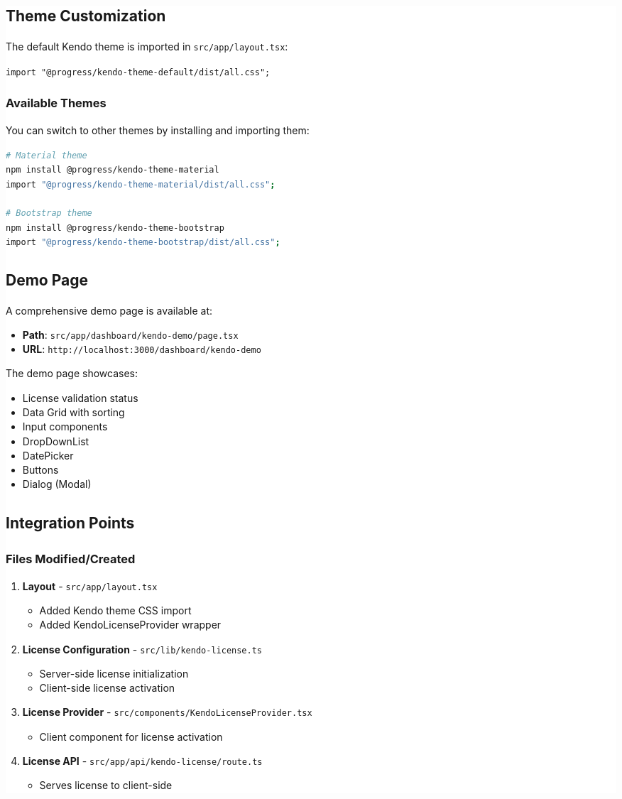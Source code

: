## Theme Customization

The default Kendo theme is imported in `src/app/layout.tsx`:

```tsx
import "@progress/kendo-theme-default/dist/all.css";
```

### Available Themes

You can switch to other themes by installing and importing them:

```bash
# Material theme
npm install @progress/kendo-theme-material
import "@progress/kendo-theme-material/dist/all.css";

# Bootstrap theme
npm install @progress/kendo-theme-bootstrap
import "@progress/kendo-theme-bootstrap/dist/all.css";
```

## Demo Page

A comprehensive demo page is available at:
- **Path**: `src/app/dashboard/kendo-demo/page.tsx`
- **URL**: `http://localhost:3000/dashboard/kendo-demo`

The demo page showcases:
- License validation status
- Data Grid with sorting
- Input components
- DropDownList
- DatePicker
- Buttons
- Dialog (Modal)

## Integration Points

### Files Modified/Created

1. **Layout** - `src/app/layout.tsx`
   - Added Kendo theme CSS import
   - Added KendoLicenseProvider wrapper

2. **License Configuration** - `src/lib/kendo-license.ts`
   - Server-side license initialization
   - Client-side license activation

3. **License Provider** - `src/components/KendoLicenseProvider.tsx`
   - Client component for license activation

4. **License API** - `src/app/api/kendo-license/route.ts`
   - Serves license to client-side
